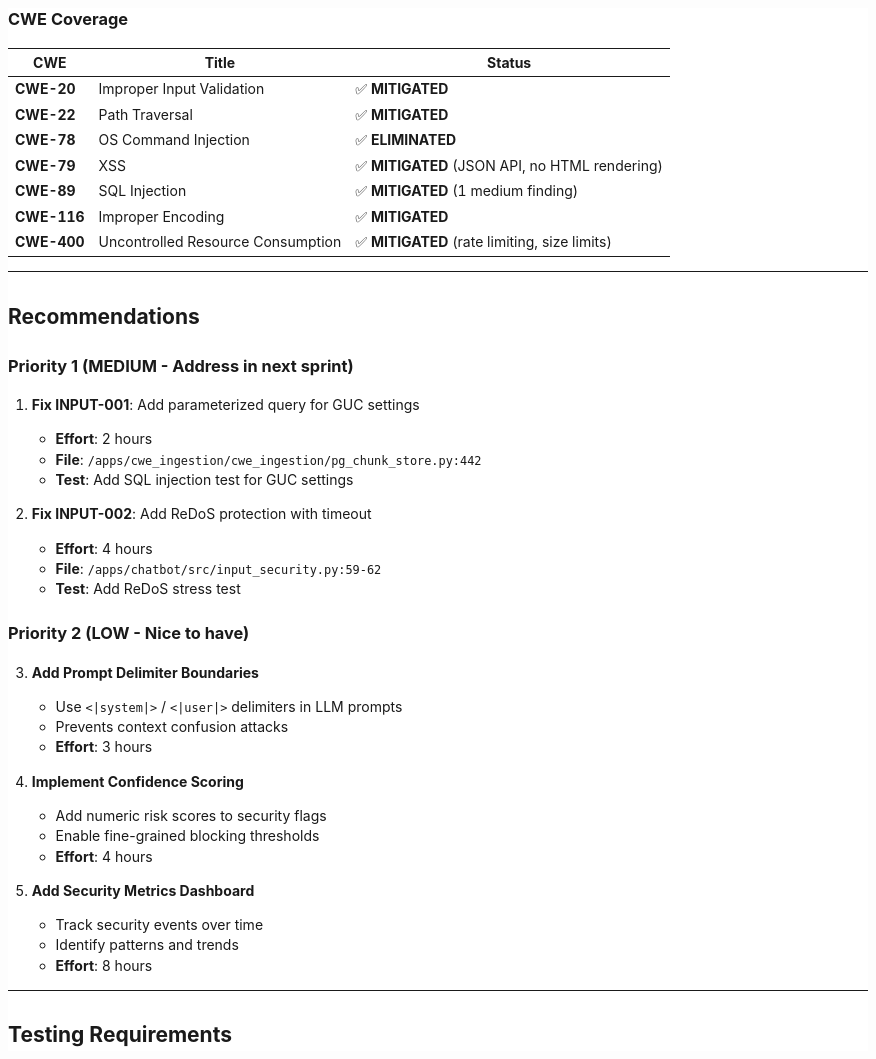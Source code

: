 ### CWE Coverage

| CWE | Title | Status |
|-----|-------|--------|
| **CWE-20** | Improper Input Validation | ✅ **MITIGATED** |
| **CWE-22** | Path Traversal | ✅ **MITIGATED** |
| **CWE-78** | OS Command Injection | ✅ **ELIMINATED** |
| **CWE-79** | XSS | ✅ **MITIGATED** (JSON API, no HTML rendering) |
| **CWE-89** | SQL Injection | ✅ **MITIGATED** (1 medium finding) |
| **CWE-116** | Improper Encoding | ✅ **MITIGATED** |
| **CWE-400** | Uncontrolled Resource Consumption | ✅ **MITIGATED** (rate limiting, size limits) |

---

## Recommendations

### Priority 1 (MEDIUM - Address in next sprint)

1. **Fix INPUT-001**: Add parameterized query for GUC settings
   - **Effort**: 2 hours
   - **File**: `/apps/cwe_ingestion/cwe_ingestion/pg_chunk_store.py:442`
   - **Test**: Add SQL injection test for GUC settings

2. **Fix INPUT-002**: Add ReDoS protection with timeout
   - **Effort**: 4 hours
   - **File**: `/apps/chatbot/src/input_security.py:59-62`
   - **Test**: Add ReDoS stress test

### Priority 2 (LOW - Nice to have)

3. **Add Prompt Delimiter Boundaries**
   - Use `<|system|>` / `<|user|>` delimiters in LLM prompts
   - Prevents context confusion attacks
   - **Effort**: 3 hours

4. **Implement Confidence Scoring**
   - Add numeric risk scores to security flags
   - Enable fine-grained blocking thresholds
   - **Effort**: 4 hours

5. **Add Security Metrics Dashboard**
   - Track security events over time
   - Identify patterns and trends
   - **Effort**: 8 hours

---

## Testing Requirements
